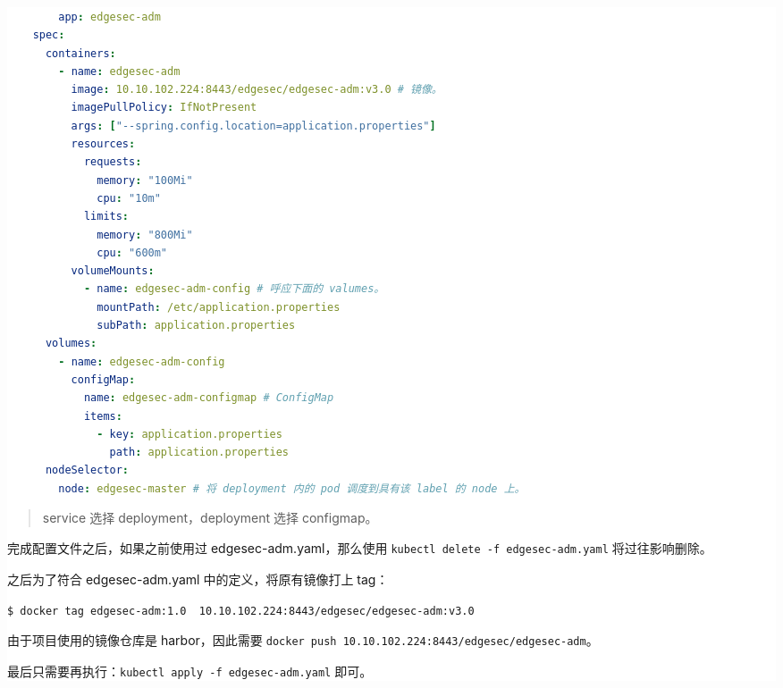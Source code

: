```yaml
        app: edgesec-adm
    spec:
      containers:
        - name: edgesec-adm
          image: 10.10.102.224:8443/edgesec/edgesec-adm:v3.0 # 镜像。
          imagePullPolicy: IfNotPresent
          args: ["--spring.config.location=application.properties"]
          resources:
            requests:
              memory: "100Mi"
              cpu: "10m"
            limits:
              memory: "800Mi"
              cpu: "600m"
          volumeMounts:
            - name: edgesec-adm-config # 呼应下面的 valumes。
              mountPath: /etc/application.properties
              subPath: application.properties
      volumes:
        - name: edgesec-adm-config
          configMap:
            name: edgesec-adm-configmap # ConfigMap
            items:
              - key: application.properties
                path: application.properties
      nodeSelector:
        node: edgesec-master # 将 deployment 内的 pod 调度到具有该 label 的 node 上。
```

> service 选择 deployment，deployment 选择 configmap。

完成配置文件之后，如果之前使用过 edgesec-adm.yaml，那么使用 `kubectl delete -f edgesec-adm.yaml` 将过往影响删除。

之后为了符合 edgesec-adm.yaml 中的定义，将原有镜像打上 tag：

```bash
$ docker tag edgesec-adm:1.0  10.10.102.224:8443/edgesec/edgesec-adm:v3.0
```

由于项目使用的镜像仓库是 harbor，因此需要 `docker push 10.10.102.224:8443/edgesec/edgesec-adm`。

最后只需要再执行：`kubectl apply -f edgesec-adm.yaml` 即可。



























